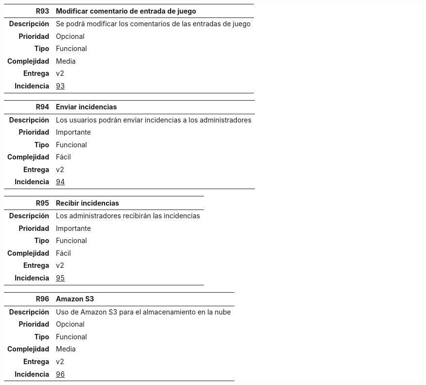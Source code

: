 | **R93**     | **Modificar comentario de entrada de juego**         |
| --------------: | :------------------- |
| **Descripción** | Se podrá modificar los comentarios de las entradas de juego             |
| **Prioridad**   | Opcional           |
| **Tipo**        | Funcional                |
| **Complejidad** | Media         |
| **Entrega**     | v2             |
| **Incidencia**  | [93](https://github.com/josesabor/myplaylist/issues/93) |

| **R94**     | **Enviar incidencias**         |
| --------------: | :------------------- |
| **Descripción** | Los usuarios podrán enviar incidencias a los administradores             |
| **Prioridad**   | Importante           |
| **Tipo**        | Funcional                |
| **Complejidad** | Fácil         |
| **Entrega**     | v2             |
| **Incidencia**  | [94](https://github.com/josesabor/myplaylist/issues/94) |

| **R95**     | **Recibir incidencias**         |
| --------------: | :------------------- |
| **Descripción** | Los administradores recibirán las incidencias             |
| **Prioridad**   | Importante           |
| **Tipo**        | Funcional                |
| **Complejidad** | Fácil         |
| **Entrega**     | v2             |
| **Incidencia**  | [95](https://github.com/josesabor/myplaylist/issues/95) |

| **R96**     | **Amazon S3**         |
| --------------: | :------------------- |
| **Descripción** | Uso de Amazon S3 para el almacenamiento en la nube             |
| **Prioridad**   | Opcional           |
| **Tipo**        | Funcional                |
| **Complejidad** | Media         |
| **Entrega**     | v2             |
| **Incidencia**  | [96](https://github.com/josesabor/myplaylist/issues/96) |
